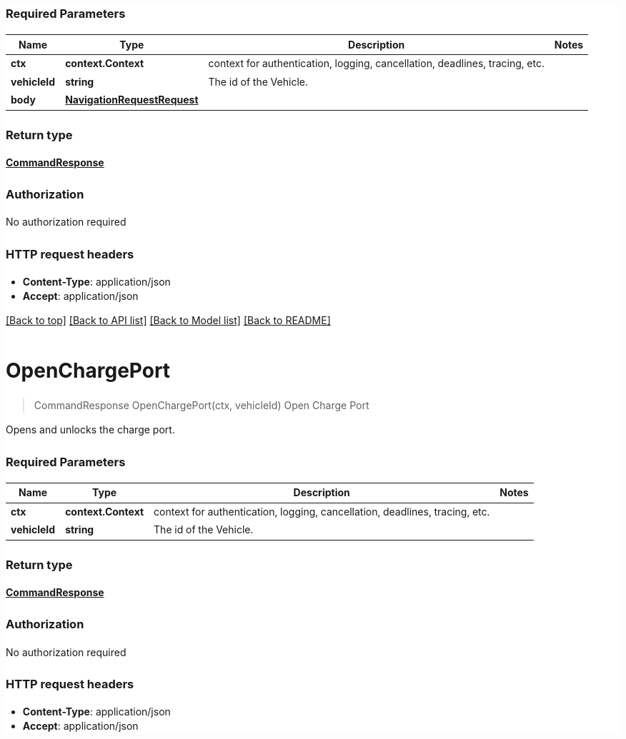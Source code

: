 ### Required Parameters

Name | Type | Description  | Notes
------------- | ------------- | ------------- | -------------
 **ctx** | **context.Context** | context for authentication, logging, cancellation, deadlines, tracing, etc.
  **vehicleId** | **string**| The id of the Vehicle. | 
  **body** | [**NavigationRequestRequest**](NavigationRequestRequest.md)|  | 

### Return type

[**CommandResponse**](CommandResponse.md)

### Authorization

No authorization required

### HTTP request headers

 - **Content-Type**: application/json
 - **Accept**: application/json

[[Back to top]](#) [[Back to API list]](../README.md#documentation-for-api-endpoints) [[Back to Model list]](../README.md#documentation-for-models) [[Back to README]](../README.md)

# **OpenChargePort**
> CommandResponse OpenChargePort(ctx, vehicleId)
Open Charge Port

Opens and unlocks the charge port.

### Required Parameters

Name | Type | Description  | Notes
------------- | ------------- | ------------- | -------------
 **ctx** | **context.Context** | context for authentication, logging, cancellation, deadlines, tracing, etc.
  **vehicleId** | **string**| The id of the Vehicle. | 

### Return type

[**CommandResponse**](CommandResponse.md)

### Authorization

No authorization required

### HTTP request headers

 - **Content-Type**: application/json
 - **Accept**: application/json
